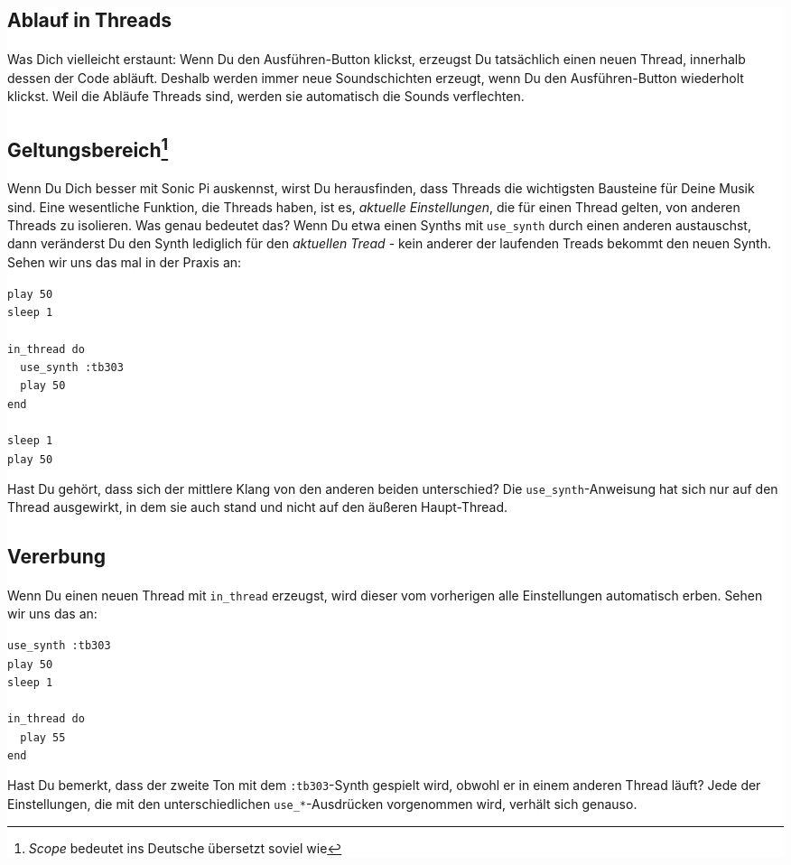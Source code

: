 ## Ablauf in Threads

Was Dich vielleicht erstaunt: Wenn Du den Ausführen-Button klickst, 
erzeugst Du tatsächlich einen neuen Thread, innerhalb dessen der Code 
abläuft. Deshalb werden immer neue Soundschichten erzeugt, wenn Du den 
Ausführen-Button wiederholt klickst. Weil die Abläufe Threads sind, 
werden sie automatisch die Sounds verflechten.

## Geltungsbereich[^2]

Wenn Du Dich besser mit Sonic Pi auskennst, wirst Du herausfinden, dass 
Threads die wichtigsten Bausteine für Deine Musik sind. Eine 
wesentliche Funktion, die Threads haben, ist es, *aktuelle 
Einstellungen*, die für einen Thread gelten, von anderen Threads zu 
isolieren. Was genau bedeutet das? Wenn Du etwa einen Synths mit 
`use_synth` durch einen anderen austauschst, dann veränderst Du den 
Synth lediglich für den *aktuellen Tread* - kein anderer der laufenden 
Treads bekommt den neuen Synth. Sehen wir uns das mal in der Praxis an:

```
play 50
sleep 1

in_thread do
  use_synth :tb303
  play 50
end

sleep 1
play 50
```

Hast Du gehört, dass sich der mittlere Klang von den anderen beiden 
unterschied? Die `use_synth`-Anweisung hat sich nur auf den Thread 
ausgewirkt, in dem sie auch stand und nicht auf den äußeren 
Haupt-Thread.

## Vererbung

Wenn Du einen neuen Thread mit `in_thread` erzeugst, wird dieser vom 
vorherigen alle Einstellungen automatisch erben. Sehen wir uns das an:

```
use_synth :tb303
play 50
sleep 1

in_thread do
  play 55
end
```

Hast Du bemerkt, dass der zweite Ton mit dem `:tb303`-Synth gespielt 
wird, obwohl er in einem anderen Thread läuft? Jede der Einstellungen, 
die mit den unterschiedlichen `use_*`-Ausdrücken vorgenommen wird, 
verhält sich genauso.


[^1]: Im Deutschen bedeutet *thread* *Kette*, *Faden* oder *Strang*.
[^2]: *Scope* bedeutet ins Deutsche übersetzt soviel wie